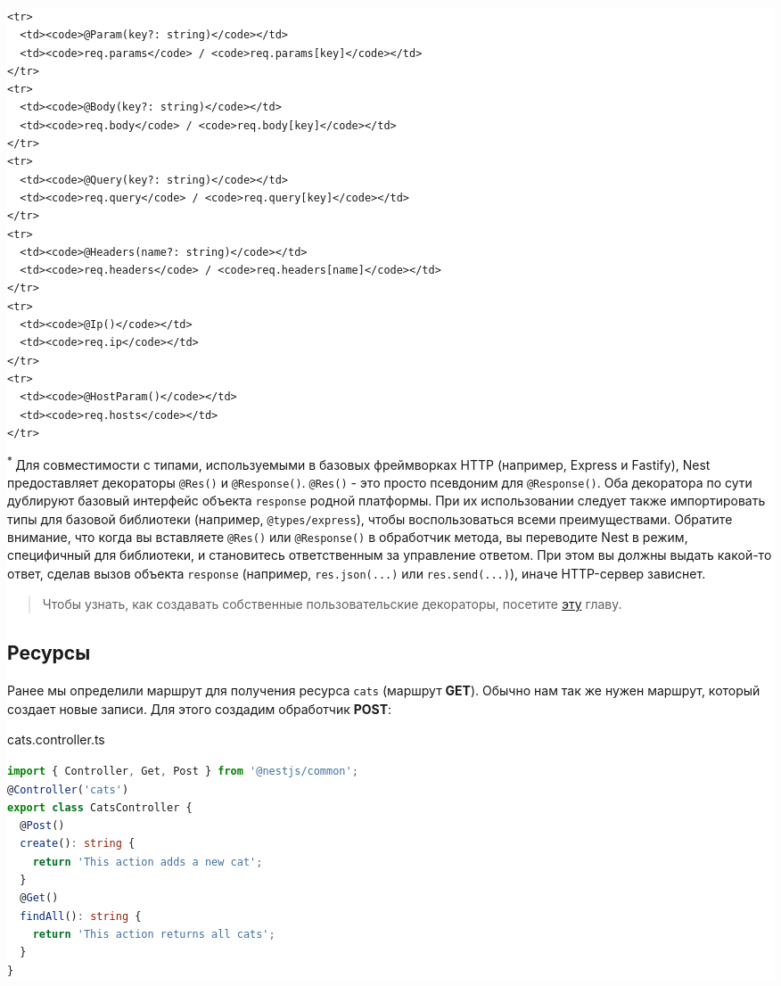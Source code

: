     <tr>
      <td><code>@Param(key?: string)</code></td>
      <td><code>req.params</code> / <code>req.params[key]</code></td>
    </tr>
    <tr>
      <td><code>@Body(key?: string)</code></td>
      <td><code>req.body</code> / <code>req.body[key]</code></td>
    </tr>
    <tr>
      <td><code>@Query(key?: string)</code></td>
      <td><code>req.query</code> / <code>req.query[key]</code></td>
    </tr>
    <tr>
      <td><code>@Headers(name?: string)</code></td>
      <td><code>req.headers</code> / <code>req.headers[name]</code></td>
    </tr>
    <tr>
      <td><code>@Ip()</code></td>
      <td><code>req.ip</code></td>
    </tr>
    <tr>
      <td><code>@HostParam()</code></td>
      <td><code>req.hosts</code></td>
    </tr>
  </tbody>
</table>

<sup>\* </sup>Для совместимости с типами, используемыми в базовых фреймворках HTTP (например, Express и Fastify), Nest предоставляет 
декораторы `@Res()` и `@Response()`. `@Res()` - это просто псевдоним для `@Response()`. Оба декоратора по сути дублируют
базовый интерфейс объекта `response` родной платформы. При их использовании следует также импортировать 
типы для базовой библиотеки (например, `@types/express`), чтобы воспользоваться всеми преимуществами. Обратите внимание, 
что когда вы вставляете `@Res()` или `@Response()` в обработчик метода, вы переводите Nest в режим, специфичный для 
библиотеки, и становитесь ответственным за управление ответом. При этом вы должны выдать какой-то ответ, сделав 
вызов объекта `response` (например, `res.json(...)` или `res.send(...)`), иначе HTTP-сервер зависнет.

> Чтобы узнать, как создавать собственные пользовательские декораторы, посетите [эту](/custom-decorators) главу.

## Ресурсы

Ранее мы определили маршрут для получения ресурса `cats` (маршрут **GET**). Обычно нам так же нужен
маршрут, который создает новые записи. Для этого создадим обработчик **POST**:

<div class="filename">cats.controller.ts</div>

```typescript
import { Controller, Get, Post } from '@nestjs/common';
@Controller('cats')
export class CatsController {
  @Post()
  create(): string {
    return 'This action adds a new cat';
  }
  @Get()
  findAll(): string {
    return 'This action returns all cats';
  }
}
```